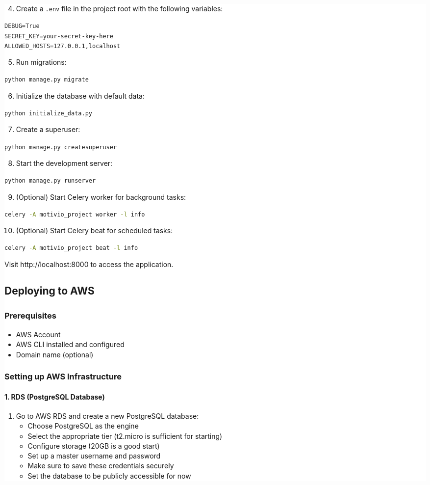 4. Create a `.env` file in the project root with the following variables:
```
DEBUG=True
SECRET_KEY=your-secret-key-here
ALLOWED_HOSTS=127.0.0.1,localhost
```

5. Run migrations:
```bash
python manage.py migrate
```

6. Initialize the database with default data:
```bash
python initialize_data.py
```

7. Create a superuser:
```bash
python manage.py createsuperuser
```

8. Start the development server:
```bash
python manage.py runserver
```

9. (Optional) Start Celery worker for background tasks:
```bash
celery -A motivio_project worker -l info
```

10. (Optional) Start Celery beat for scheduled tasks:
```bash
celery -A motivio_project beat -l info
```

Visit http://localhost:8000 to access the application.

## Deploying to AWS

### Prerequisites

- AWS Account
- AWS CLI installed and configured
- Domain name (optional)

### Setting up AWS Infrastructure

#### 1. RDS (PostgreSQL Database)

1. Go to AWS RDS and create a new PostgreSQL database:
   - Choose PostgreSQL as the engine
   - Select the appropriate tier (t2.micro is sufficient for starting)
   - Configure storage (20GB is a good start)
   - Set up a master username and password
   - Make sure to save these credentials securely
   - Set the database to be publicly accessible for now
